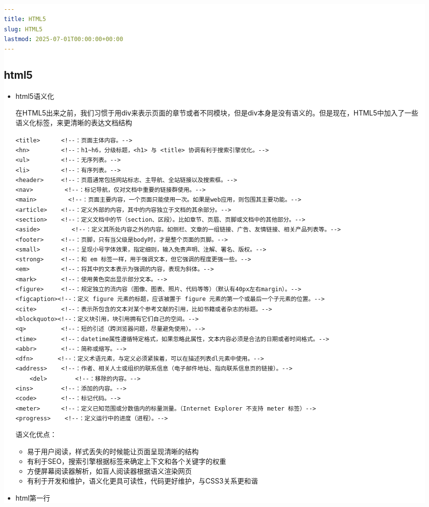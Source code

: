 ```yaml
---
title: HTML5
slug: HTML5
lastmod: 2025-07-01T00:00:00+00:00
---
```


## html5

- html5语义化
    
    在HTML5出来之前，我们习惯于用div来表示页面的章节或者不同模块，但是div本身是没有语义的。但是现在，HTML5中加入了一些语义化标签，来更清晰的表达文档结构
    
    ```
    <title>      <!--：页面主体内容。-->
    <hn>         <!--：h1~h6，分级标题，<h1> 与 <title> 协调有利于搜索引擎优化。-->
    <ul>         <!--：无序列表。-->
    <li>         <!--：有序列表。-->
    <header>     <!--：页眉通常包括网站标志、主导航、全站链接以及搜索框。-->
    <nav>         <!--：标记导航，仅对文档中重要的链接群使用。-->
    <main>         <!--：页面主要内容，一个页面只能使用一次。如果是web应用，则包围其主要功能。-->
    <article>    <!--：定义外部的内容，其中的内容独立于文档的其余部分。-->
    <section>    <!--：定义文档中的节（section、区段）。比如章节、页眉、页脚或文档中的其他部分。-->
    <aside>         <!--：定义其所处内容之外的内容。如侧栏、文章的一组链接、广告、友情链接、相关产品列表等。-->
    <footer>     <!--：页脚，只有当父级是body时，才是整个页面的页脚。-->
    <small>      <!--：呈现小号字体效果，指定细则，输入免责声明、注解、署名、版权。-->
    <strong>     <!--：和 em 标签一样，用于强调文本，但它强调的程度更强一些。-->
    <em>         <!--：将其中的文本表示为强调的内容，表现为斜体。-->
    <mark>       <!--：使用黄色突出显示部分文本。-->
    <figure>     <!--：规定独立的流内容（图像、图表、照片、代码等等）（默认有40px左右margin）。-->
    <figcaption><!--：定义 figure 元素的标题，应该被置于 figure 元素的第一个或最后一个子元素的位置。-->
    <cite>       <!--：表示所包含的文本对某个参考文献的引用，比如书籍或者杂志的标题。-->
    <blockquoto><!--：定义块引用，块引用拥有它们自己的空间。-->
    <q>          <!--：短的引述（跨浏览器问题，尽量避免使用）。-->
    <time>       <!--：datetime属性遵循特定格式，如果忽略此属性，文本内容必须是合法的日期或者时间格式。-->
    <abbr>       <!--：简称或缩写。-->
    <dfn>       <!--：定义术语元素，与定义必须紧挨着，可以在描述列表dl元素中使用。-->
    <address>    <!--：作者、相关人士或组织的联系信息（电子邮件地址、指向联系信息页的链接）。-->
        <del>        <!--：移除的内容。-->
    <ins>        <!--：添加的内容。-->
    <code>       <!--：标记代码。-->
    <meter>      <!--：定义已知范围或分数值内的标量测量。（Internet Explorer 不支持 meter 标签）-->
    <progress>    <!--：定义运行中的进度（进程）。-->
    ```
    
    语义化优点：
    
    - 易于用户阅读，样式丢失的时候能让页面呈现清晰的结构
    - 有利于SEO，搜索引擎根据标签来确定上下文和各个关键字的权重
    - 方便屏幕阅读器解析，如盲人阅读器根据语义渲染网页
    - 有利于开发和维护，语义化更具可读性，代码更好维护，与CSS3关系更和谐
- html第一行<!DOCTYPE html>
    